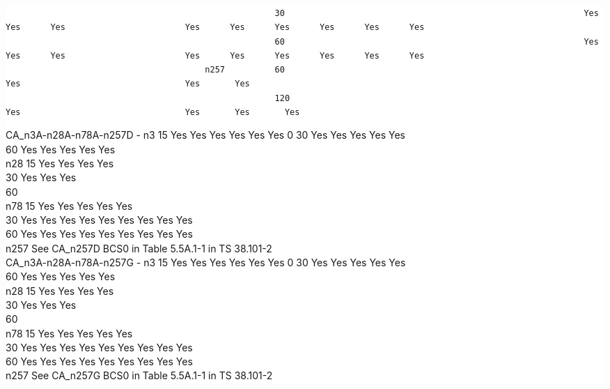                                                           30                                                            Yes      Yes      Yes                        Yes      Yes      Yes      Yes      Yes      Yes                           
                                                          60                                                            Yes      Yes      Yes                        Yes      Yes      Yes      Yes      Yes      Yes                           
                                            n257          60                                                                                                                  Yes                                 Yes       Yes                 
                                                          120                                                                                                                 Yes                                 Yes       Yes       Yes       
  CA\_n3A-n28A-n78A-n257D   \-              n3            15                                                    Yes     Yes      Yes      Yes      Yes      Yes                                                                                 0
                                                          30                                                            Yes      Yes      Yes      Yes      Yes                                                                                 
                                                          60                                                            Yes      Yes      Yes      Yes      Yes                                                                                 
                                            n28           15                                                    Yes     Yes      Yes      Yes                                                                                                   
                                                          30                                                            Yes      Yes      Yes                                                                                                   
                                                          60                                                                                                                                                                                    
                                            n78           15                                                            Yes      Yes      Yes                        Yes      Yes                                                               
                                                          30                                                            Yes      Yes      Yes                        Yes      Yes      Yes      Yes      Yes      Yes                           
                                                          60                                                            Yes      Yes      Yes                        Yes      Yes      Yes      Yes      Yes      Yes                           
                                            n257          See CA\_n257D BCS0 in Table 5.5A.1-1 in TS 38.101-2                                                                                                                                   
  CA\_n3A-n28A-n78A-n257G   \-              n3            15                                                    Yes     Yes      Yes      Yes      Yes      Yes                                                                                 0
                                                          30                                                            Yes      Yes      Yes      Yes      Yes                                                                                 
                                                          60                                                            Yes      Yes      Yes      Yes      Yes                                                                                 
                                            n28           15                                                    Yes     Yes      Yes      Yes                                                                                                   
                                                          30                                                            Yes      Yes      Yes                                                                                                   
                                                          60                                                                                                                                                                                    
                                            n78           15                                                            Yes      Yes      Yes                        Yes      Yes                                                               
                                                          30                                                            Yes      Yes      Yes                        Yes      Yes      Yes      Yes      Yes      Yes                           
                                                          60                                                            Yes      Yes      Yes                        Yes      Yes      Yes      Yes      Yes      Yes                           
                                            n257          See CA\_n257G BCS0 in Table 5.5A.1-1 in TS 38.101-2                                                                                                                                   